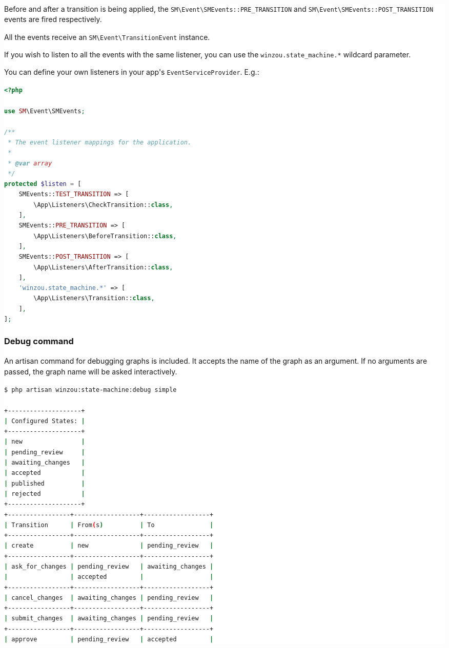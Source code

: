 Before and after a transition is being applied, the `SM\Event\SMEvents::PRE_TRANSITION` and `SM\Event\SMEvents::POST_TRANSITION` events are fired respectively.

All the events receive an `SM\Event\TransitionEvent` instance.

If you wish to listen to all the events with the same listener, you can use the `winzou.state_machine.*` wildcard parameter.

You can define your own listeners in your app's `EventServiceProvider`. E.g.:

```php
<?php

use SM\Event\SMEvents;

/**
 * The event listener mappings for the application.
 *
 * @var array
 */
protected $listen = [
    SMEvents::TEST_TRANSITION => [
        \App\Listeners\CheckTransition::class,
    ],
    SMEvents::PRE_TRANSITION => [
        \App\Listeners\BeforeTransition::class,
    ],
    SMEvents::POST_TRANSITION => [
        \App\Listeners\AfterTransition::class,
    ],
    'winzou.state_machine.*' => [
        \App\Listeners\Transition::class,
    ],
];
```

### Debug command

An artisan command for debugging graphs is included. It accepts the name of the graph as an argument. If no arguments are passed, the graph name will be asked interactively.

```bash
$ php artisan winzou:state-machine:debug simple

+--------------------+
| Configured States: |
+--------------------+
| new                |
| pending_review     |
| awaiting_changes   |
| accepted           |
| published          |
| rejected           |
+--------------------+
+-----------------+------------------+------------------+
| Transition      | From(s)          | To               |
+-----------------+------------------+------------------+
| create          | new              | pending_review   |
+-----------------+------------------+------------------+
| ask_for_changes | pending_review   | awaiting_changes |
|                 | accepted         |                  |
+-----------------+------------------+------------------+
| cancel_changes  | awaiting_changes | pending_review   |
+-----------------+------------------+------------------+
| submit_changes  | awaiting_changes | pending_review   |
+-----------------+------------------+------------------+
| approve         | pending_review   | accepted         |
```